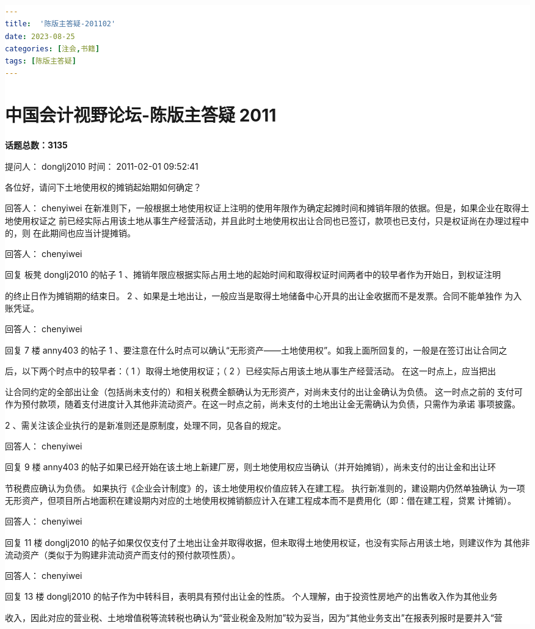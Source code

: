 ```yaml
---
title:  '陈版主答疑-201102'
date: 2023-08-25
categories: [注会,书籍]
tags: [陈版主答疑]
---
```

# 中国会计视野论坛-陈版主答疑 2011

**话题总数：3135**

提问人： donglj2010 时间： 2011-02-01 09:52:41

各位好，请问下土地使用权的摊销起始期如何确定？

回答人： chenyiwei
在新准则下，一般根据土地使用权证上注明的使用年限作为确定起摊时间和摊销年限的依据。但是，如果企业在取得土地使用权证之
前已经实际占用该土地从事生产经营活动，并且此时土地使用权出让合同也已签订，款项也已支付，只是权证尚在办理过程中的，则
在此期间也应当计提摊销。

回答人： chenyiwei

回复 板凳 donglj2010 的帖子 1 、摊销年限应根据实际占用土地的起始时间和取得权证时间两者中的较早者作为开始日，到权证注明

的终止日作为摊销期的结束日。 2 、如果是土地出让，一般应当是取得土地储备中心开具的出让金收据而不是发票。合同不能单独作
为入账凭证。

回答人： chenyiwei

回复 7 楼 anny403 的帖子 1 、要注意在什么时点可以确认“无形资产——土地使用权”。如我上面所回复的，一般是在签订出让合同之

后，以下两个时点中的较早者：（ 1 ）取得土地使用权证；（ 2 ）已经实际占用该土地从事生产经营活动。 在这一时点上，应当把出

让合同约定的全部出让金（包括尚未支付的）和相关税费全额确认为无形资产，对尚未支付的出让金确认为负债。 这一时点之前的
支付可作为预付款项，随着支付进度计入其他非流动资产。在这一时点之前，尚未支付的土地出让金无需确认为负债，只需作为承诺
事项披露。

2 、需关注该企业执行的是新准则还是原制度，处理不同，见各自的规定。

回答人： chenyiwei

回复 9 楼 anny403 的帖子如果已经开始在该土地上新建厂房，则土地使用权应当确认（并开始摊销），尚未支付的出让金和出让环

节税费应确认为负债。 如果执行《企业会计制度》的，该土地使用权价值应转入在建工程。 执行新准则的，建设期内仍然单独确认
为一项无形资产，但项目所占地面积在建设期内对应的土地使用权摊销额应计入在建工程成本而不是费用化（即：借在建工程，贷累
计摊销）。

回答人： chenyiwei

回复 11 楼 donglj2010 的帖子如果仅仅支付了土地出让金并取得收据，但未取得土地使用权证，也没有实际占用该土地，则建议作为
其他非流动资产（类似于为购建非流动资产而支付的预付款项性质）。

回答人： chenyiwei

回复 13 楼 donglj2010 的帖子作为中转科目，表明具有预付出让金的性质。 个人理解，由于投资性房地产的出售收入作为其他业务

收入，因此对应的营业税、土地增值税等流转税也确认为“营业税金及附加”较为妥当，因为“其他业务支出”在报表列报时是要并入“营
